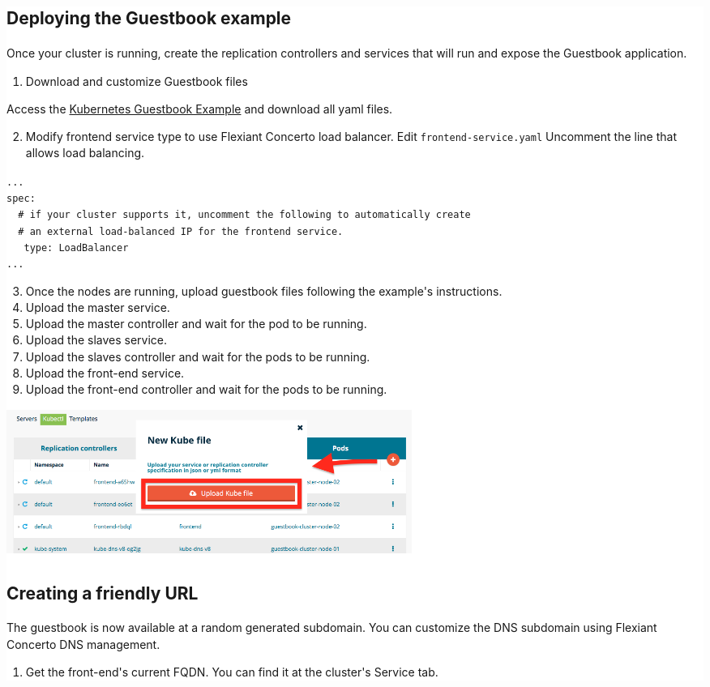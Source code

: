## Deploying the Guestbook example

Once your cluster is running, create the replication controllers and services that will run and expose the Guestbook application.

1. Download and customize Guestbook files

Access the [Kubernetes Guestbook Example](https://github.com/kubernetes/kubernetes/blob/master/examples/guestbook/php-redis/guestbook.php) and download all yaml files.

2. Modify frontend service type to use Flexiant Concerto load balancer. Edit `frontend-service.yaml` Uncomment the line that allows load balancing.

```
...
spec:
  # if your cluster supports it, uncomment the following to automatically create
  # an external load-balanced IP for the frontend service.
   type: LoadBalancer
...
```

3. Once the nodes are running, upload guestbook files following the example's instructions.
  1. Upload the master service.
  2. Upload the master controller and wait for the pod to be running.
  3. Upload the slaves service.
  4. Upload the slaves controller and wait for the pods to be running.
  5. Upload the front-end service.
  6. Upload the front-end controller and wait for the pods to be running.

   <img src="./docs/images/upload-kubectl.png" alt="Upload yaml files" width="500px" >

## Creating a friendly URL

The guestbook is now available at a random generated subdomain. You can customize the DNS subdomain using Flexiant Concerto DNS management.

 1. Get the front-end's current FQDN. You can find it at the cluster's Service tab.
